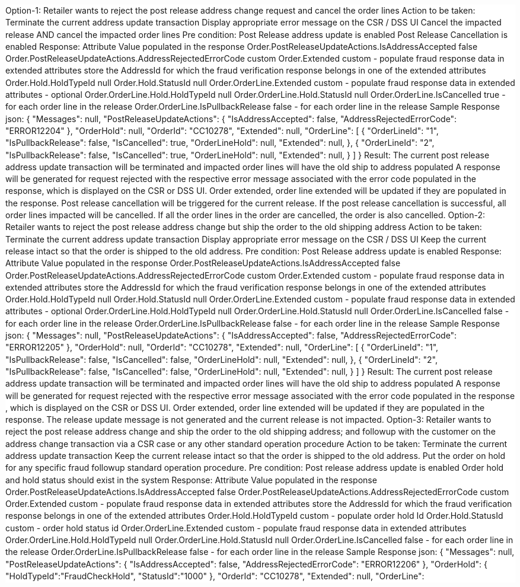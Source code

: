 Option-1: Retailer wants to reject the post release address change request and cancel the order lines Action to be taken: Terminate the current address update transaction Display appropriate error message on the CSR / DSS UI Cancel the impacted release AND cancel the impacted order lines Pre condition: Post Release address update is enabled Post Release Cancellation is enabled Response: Attribute Value populated in the response Order.PostReleaseUpdateActions.IsAddressAccepted false Order.PostReleaseUpdateActions.AddressRejectedErrorCode custom Order.Extended custom - populate fraud response data in extended attributes store the AddressId for which the fraud verification response belongs in one of the extended attributes Order.Hold.HoldTypeId null Order.Hold.StatusId null Order.OrderLine.Extended custom - populate fraud response data in extended attributes - optional Order.OrderLine.Hold.HoldTypeId null Order.OrderLine.Hold.StatusId null Order.OrderLine.IsCancelled true - for each order line in the release Order.OrderLine.IsPullbackRelease false - for each order line in the release Sample Response json: { "Messages": null, "PostReleaseUpdateActions": { "IsAddressAccepted": false, "AddressRejectedErrorCode": "ERROR12204" }, "OrderHold": null, "OrderId": "CC10278", "Extended": null, "OrderLine": [ { "OrderLineId": "1", "IsPullbackRelease": false, "IsCancelled": true, "OrderLineHold": null, "Extended": null, }, { "OrderLineId": "2", "IsPullbackRelease": false, "IsCancelled": true, "OrderLineHold": null, "Extended": null, } ] } Result: The current post release address update transaction will be terminated and impacted order lines will have the old ship to address populated A response will be generated for request rejected with the respective error message associated with the error code populated in the response, which is displayed on the CSR or DSS UI. Order extended, order line extended will be updated if they are populated in the response. Post release cancellation will be triggered for the current release. If the post release cancellation is successful, all order lines impacted will be cancelled. If all the order lines in the order are cancelled, the order is also cancelled. Option-2: Retailer wants to reject the post release address change but ship the order to the old shipping address Action to be taken: Terminate the current address update transaction Display appropriate error message on the CSR / DSS UI Keep the current release intact so that the order is shipped to the old address. Pre condition: Post Release address update is enabled Response: Attribute Value populated in the response Order.PostReleaseUpdateActions.IsAddressAccepted false Order.PostReleaseUpdateActions.AddressRejectedErrorCode custom Order.Extended custom - populate fraud response data in extended attributes store the AddressId for which the fraud verification response belongs in one of the extended attributes Order.Hold.HoldTypeId null Order.Hold.StatusId null Order.OrderLine.Extended custom - populate fraud response data in extended attributes - optional Order.OrderLine.Hold.HoldTypeId null Order.OrderLine.Hold.StatusId null Order.OrderLine.IsCancelled false - for each order line in the release Order.OrderLine.IsPullbackRelease false - for each order line in the release Sample Response json: { "Messages": null, "PostReleaseUpdateActions": { "IsAddressAccepted": false, "AddressRejectedErrorCode": "ERROR12205" }, "OrderHold": null, "OrderId": "CC10278", "Extended": null, "OrderLine": [ { "OrderLineId": "1", "IsPullbackRelease": false, "IsCancelled": false, "OrderLineHold": null, "Extended": null, }, { "OrderLineId": "2", "IsPullbackRelease": false, "IsCancelled": false, "OrderLineHold": null, "Extended": null, } ] } Result: The current post release address update transaction will be terminated and impacted order lines will have the old ship to address populated A response will be generated for request rejected with the respective error message associated with the error code populated in the response , which is displayed on the CSR or DSS UI. Order extended, order line extended will be updated if they are populated in the response. The release update message is not generated and the current release is not impacted. Option-3: Retailer wants to reject the post release address change and ship the order to the old shipping address; and followup with the customer on the address change transaction via a CSR case or any other standard operation procedure Action to be taken: Terminate the current address update transaction Keep the current release intact so that the order is shipped to the old address. Put the order on hold for any specific fraud followup standard operation procedure. Pre condition: Post release address update is enabled Order hold and hold status should exist in the system Response: Attribute Value populated in the response Order.PostReleaseUpdateActions.IsAddressAccepted false Order.PostReleaseUpdateActions.AddressRejectedErrorCode custom Order.Extended custom - populate fraud response data in extended attributes store the AddressId for which the fraud verification response belongs in one of the extended attributes Order.Hold.HoldTypeId custom - populate order hold Id Order.Hold.StatusId custom - order hold status id Order.OrderLine.Extended custom - populate fraud response data in extended attributes Order.OrderLine.Hold.HoldTypeId null Order.OrderLine.Hold.StatusId null Order.OrderLine.IsCancelled false - for each order line in the release Order.OrderLine.IsPullbackRelease false - for each order line in the release Sample Response json: { "Messages": null, "PostReleaseUpdateActions": { "IsAddressAccepted": false, "AddressRejectedErrorCode": "ERROR12206" }, "OrderHold": { "HoldTypeId":"FraudCheckHold", "StatusId":"1000" }, "OrderId": "CC10278", "Extended": null, "OrderLine":